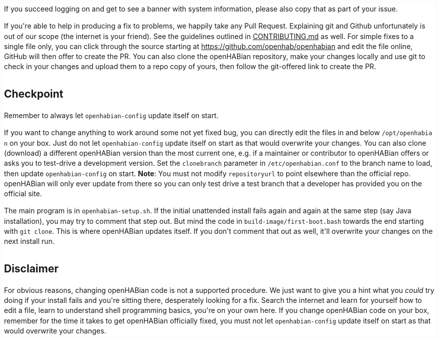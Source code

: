 If you succeed logging on and get to see a banner with system information, please also copy that as part of your issue.

If you're able to help in producing a fix to problems, we happily take any Pull Request.
Explaining git and Github unfortunately is out of our scope (the internet is your friend).
See the guidelines outlined in [CONTRIBUTING.md](https://github.com/openhab/openhabian/blob/main/CONTRIBUTING.md) as well.
For simple fixes to a single file only, you can click through the source starting at <https://github.com/openhab/openhabian> and edit the file online, GitHub will then offer to create the PR.
You can also clone the openHABian repository, make your changes locally and use git to check in your changes and upload them to a repo copy of yours, then follow the git-offered link to create the PR.

## Checkpoint
Remember to always let `openhabian-config` update itself on start.

If you want to change anything to work around some not yet fixed bug, you can directly edit the files in and below `/opt/openhabian` on your box.
Just do not let `openhabian-config` update itself on start as that would overwrite your changes.
You can also clone (download) a different openHABian version than the most current one, e.g. if a maintainer or contributor to openHABian offers or asks you to test-drive a development version.
Set the `clonebranch` parameter in `/etc/openhabian.conf` to the branch name to load, then update `openhabian-config` on start.
**Note**: You must not modify `repositoryurl` to point elsewhere than the official repo.
openHABian will only ever update from there so you can only test drive a test branch that a developer has provided you on the official site.

The main program is in `openhabian-setup.sh`.
If the initial unattended install fails again and again at the same step (say Java installation), you may try to comment that step out.
But mind the code in `build-image/first-boot.bash` towards the end starting with `git clone`.
This is where openHABian updates itself.
If you don't comment that out as well, it'll overwrite your changes on the next install run.

## Disclaimer
For obvious reasons, changing openHABian code is not a supported procedure.
We just want to give you a hint what you _could_ try doing if your install fails and you're sitting there, desperately looking for a fix.
Search the internet and learn for yourself how to edit a file, learn to understand shell programming basics, you're on your own here.
If you change openHABian code on your box, remember for the time it takes to get openHABian officially fixed, you must not let `openhabian-config` update itself on start as that would overwrite your changes.
